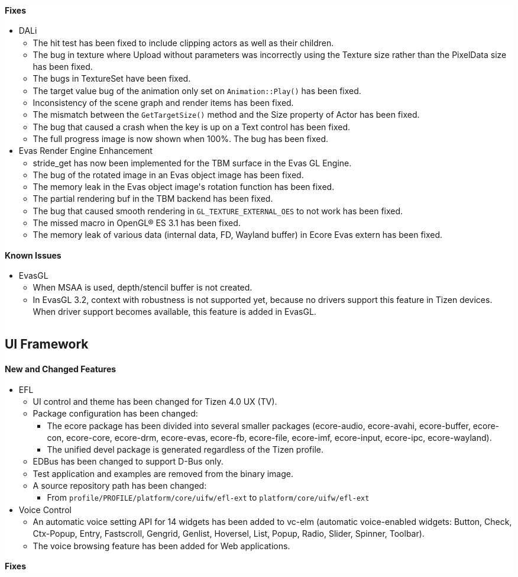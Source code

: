 **Fixes**

- DALi
  - The hit test has been fixed to include clipping actors as well as their children.
  - The bug in texture where Upload without parameters was incorrectly using the Texture size rather than the PixelData size has been fixed.
  - The bugs in TextureSet have been fixed.
  - The target value bug of the animation only set on `Animation::Play()` has been fixed.
  - Inconsistency of the scene graph and render items has been fixed.
  - The mismatch between the `GetTargetSize()` method and the Size property of Actor has been fixed.
  - The bug that caused a crash when the key is up on a Text control has been fixed.
  - The full progress image is now shown when 100%. The bug has been fixed.
- Evas Render Engine Enhancement
  - stride_get has now been implemented for the TBM surface in the Evas GL Engine.
  - The bug of the rotated image in an Evas object image has been fixed.
  - The memory leak in the Evas object image's rotation function has been fixed.
  - The partial rendering buf in the TBM backend has been fixed.
  - The bug that caused smooth rendering in `GL_TEXTURE_EXTERNAL_OES` to not work has been fixed.
  - The missed macro in OpenGL&reg; ES 3.1 has been fixed.
  - The memory leak of various data (internal data, FD, Wayland buffer) in Ecore Evas extern has been fixed.

**Known Issues**

- EvasGL
  - When MSAA is used, depth/stencil buffer is not created.
  - In EvasGL 3.2, context with robustness is not supported yet, because no drivers support this feature in Tizen devices. When driver support becomes available, this feature is added in EvasGL.



## UI Framework

**New and Changed Features**

- EFL
  - UI control and theme has been changed for Tizen 4.0 UX (TV).
  - Package configuration has been changed:
    - The ecore package has been divided into several smaller packages (ecore-audio, ecore-avahi, ecore-buffer, ecore-con, ecore-core, ecore-drm, ecore-evas, ecore-fb, ecore-file, ecore-imf, ecore-input, ecore-ipc, ecore-wayland).
    - The unified devel package is generated regardless of the Tizen profile.
  - EDBus has been changed to support D-Bus only.
  - Test application and examples are removed from the binary image.
  - A source repository path has been changed:
    - From `profile/PROFILE/platform/core/uifw/efl-ext` to `platform/core/uifw/efl-ext`
- Voice Control
  - An automatic voice setting API for 14 widgets has been added to vc-elm (automatic voice-enabled widgets: Button, Check, Ctx-Popup, Entry, Fastscroll, Gengrid, Genlist,  Hoversel, List, Popup, Radio, Slider, Spinner, Toolbar).
  - The voice browsing feature has been added for Web applications.

**Fixes**
